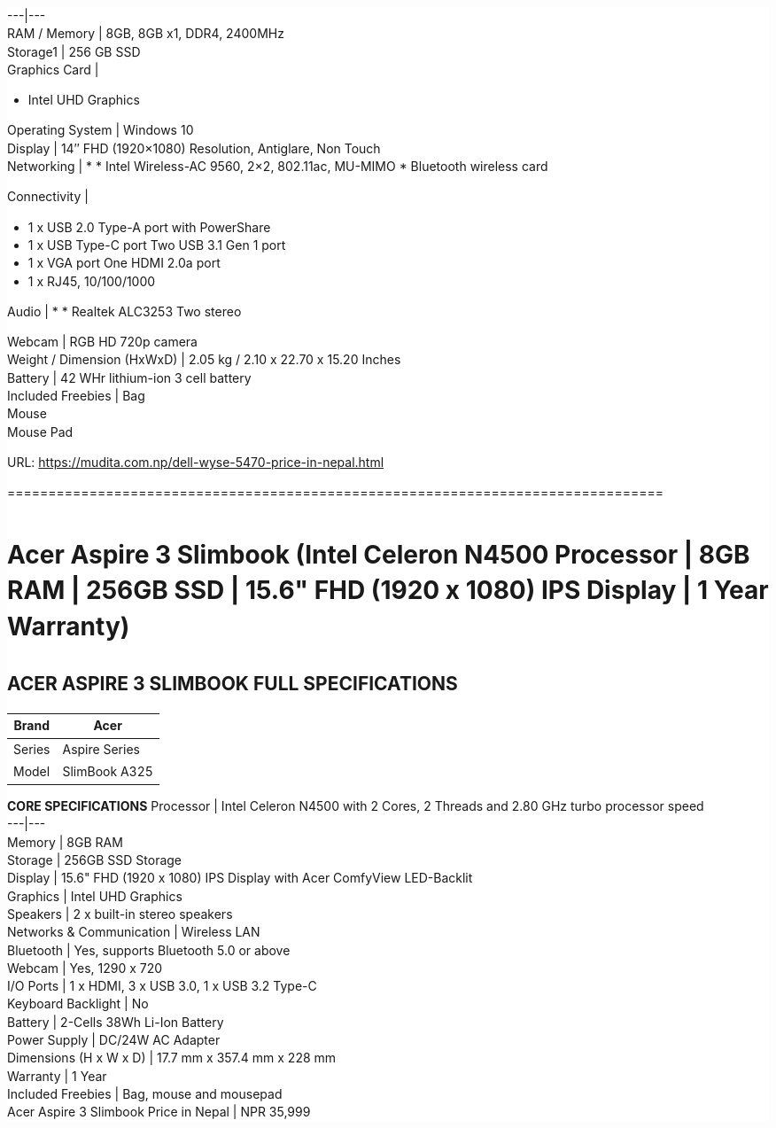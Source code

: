   
---|---  
RAM / Memory | 8GB, 8GB x1, DDR4, 2400MHz  
Storage1 | 256 GB SSD  
Graphics Card | 
  * Intel UHD Graphics

  
Operating System | Windows 10  
Display | 14″ FHD (1920×1080) Resolution, Antiglare, Non Touch  
Networking | 
    *         * Intel Wireless-AC 9560, 2×2, 802.11ac, MU-MIMO
        * Bluetooth wireless card

  
Connectivity | 
  * 1 x USB 2.0 Type-A port with PowerShare
  * 1 x USB Type-C port Two USB 3.1 Gen 1 port
  * 1 x VGA port One HDMI 2.0a port
  * 1 x RJ45, 10/100/1000

  
Audio | 
    *         * Realtek ALC3253 Two stereo

  
Webcam | RGB HD 720p camera  
Weight / Dimension (HxWxD) | 2.05 kg / 2.10 x 22.70 x 15.20 Inches  
Battery | 42 WHr lithium-ion 3 cell battery  
Included Freebies | Bag  
Mouse  
Mouse Pad

URL: https://mudita.com.np/dell-wyse-5470-price-in-nepal.html

================================================================================
#  Acer Aspire 3 Slimbook (Intel Celeron N4500 Processor | 8GB RAM | 256GB SSD | 15.6" FHD (1920 x 1080) IPS Display | 1 Year Warranty)
## **ACER ASPIRE 3 SLIMBOOK FULL SPECIFICATIONS**
Brand | Acer  
---|---  
Series | Aspire Series  
Model | SlimBook A325  
  

**CORE SPECIFICATIONS**
Processor | Intel Celeron N4500 with 2 Cores, 2 Threads and 2.80 GHz turbo processor speed  
---|---  
Memory | 8GB RAM  
Storage | 256GB SSD Storage  
Display | 15.6" FHD (1920 x 1080) IPS Display with Acer ComfyView LED-Backlit  
Graphics | Intel UHD Graphics  
Speakers | 2 x built-in stereo speakers  
Networks & Communication | Wireless LAN  
Bluetooth | Yes, supports Bluetooth 5.0 or above  
Webcam | Yes, 1290 x 720  
I/O Ports | 1 x HDMI, 3 x USB 3.0, 1 x USB 3.2 Type-C  
Keyboard Backlight | No  
Battery | 2-Cells 38Wh Li-Ion Battery  
Power Supply | DC/24W AC Adapter  
Dimensions (H x W x D) | 17.7 mm x 357.4 mm x 228 mm  
Warranty | 1 Year  
Included Freebies | Bag, mouse and mousepad  
Acer Aspire 3 Slimbook Price in Nepal | NPR 35,999
